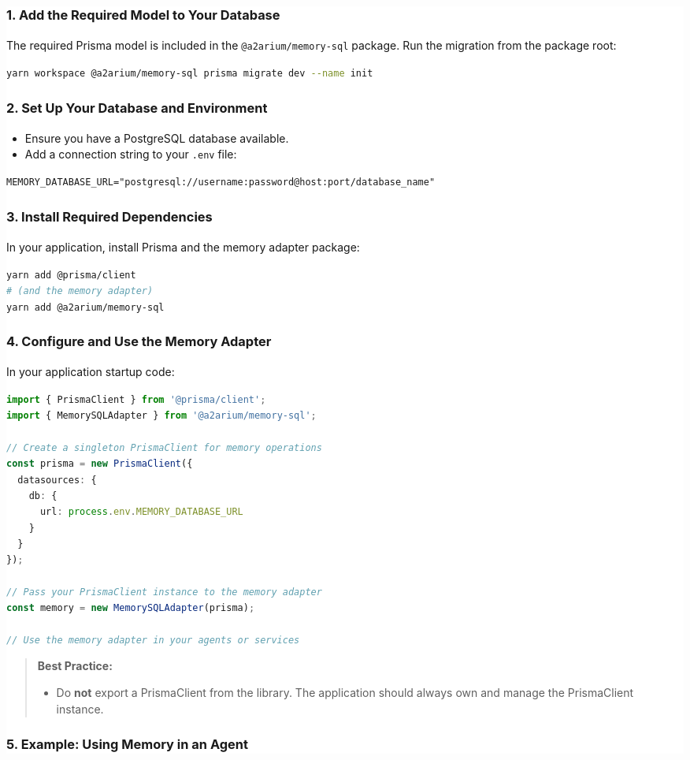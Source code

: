 ### 1. Add the Required Model to Your Database

The required Prisma model is included in the `@a2arium/memory-sql` package. Run the migration from the package root:

```bash
yarn workspace @a2arium/memory-sql prisma migrate dev --name init
```

### 2. Set Up Your Database and Environment

- Ensure you have a PostgreSQL database available.
- Add a connection string to your `.env` file:

```env
MEMORY_DATABASE_URL="postgresql://username:password@host:port/database_name"
```

### 3. Install Required Dependencies

In your application, install Prisma and the memory adapter package:

```bash
yarn add @prisma/client
# (and the memory adapter)
yarn add @a2arium/memory-sql
```

### 4. Configure and Use the Memory Adapter

In your application startup code:

```typescript
import { PrismaClient } from '@prisma/client';
import { MemorySQLAdapter } from '@a2arium/memory-sql';

// Create a singleton PrismaClient for memory operations
const prisma = new PrismaClient({
  datasources: {
    db: {
      url: process.env.MEMORY_DATABASE_URL
    }
  }
});

// Pass your PrismaClient instance to the memory adapter
const memory = new MemorySQLAdapter(prisma);

// Use the memory adapter in your agents or services
```

> **Best Practice:**
> - Do **not** export a PrismaClient from the library. The application should always own and manage the PrismaClient instance.

### 5. Example: Using Memory in an Agent
